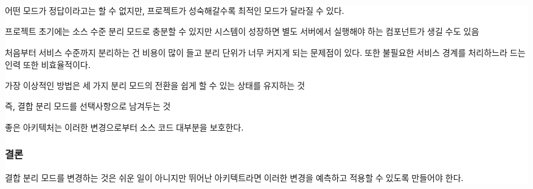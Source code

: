 
어떤 모드가 정답이라고는 할 수 없지만, 프로젝트가 성숙해갈수록 최적인 모드가 달라질 수 있다.

프로젝트 초기에는 소스 수준 분리 모드로 충분할 수 있지만 시스템이 성장하면 별도 서버에서 실행해야 하는 컴포넌트가 생길 수도 있음

처음부터 서비스 수준까지 분리하는 건 비용이 많이 들고 분리 단위가 너무 커지게 되는 문제점이 있다. 또한 불필요한 서비스 경계를 처리하느라 드는 인력 또한 비효율적이다.

가장 이상적인 방법은 세 가지 분리 모드의 전환을 쉽게 할 수 있는 상태를 유지하는 것

즉, 결합 분리 모드를 선택사항으로 남겨두는 것

좋은 아키텍처는 이러한 변경으로부터 소스 코드 대부분을 보호한다.

### 결론

결합 분리 모드를 변경하는 것은 쉬운 일이 아니지만 뛰어난 아키텍트라면 이러한 변경을 예측하고 적용할 수 있도록 만들어야 한다.